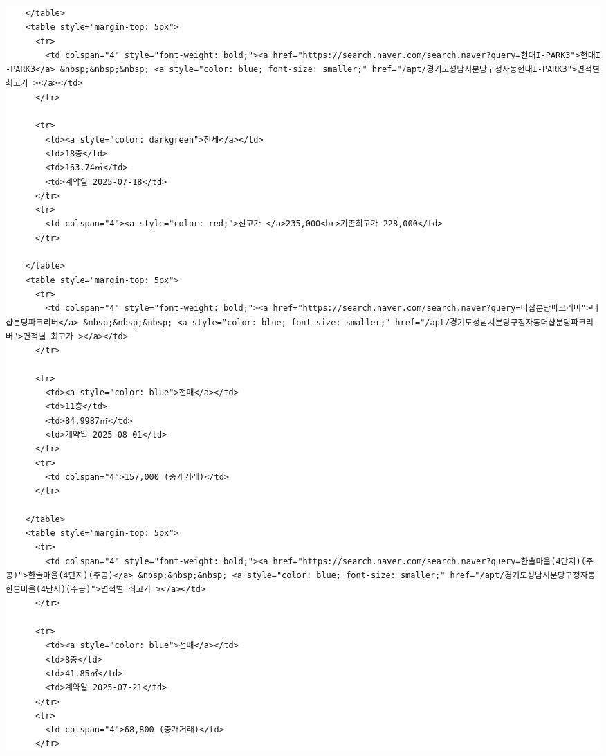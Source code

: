         </table>
        <table style="margin-top: 5px">
          <tr>
            <td colspan="4" style="font-weight: bold;"><a href="https://search.naver.com/search.naver?query=현대I-PARK3">현대I-PARK3</a> &nbsp;&nbsp;&nbsp; <a style="color: blue; font-size: smaller;" href="/apt/경기도성남시분당구정자동현대I-PARK3">면적별 최고가 ></a></td>            
          </tr>
    
          <tr>
            <td><a style="color: darkgreen">전세</a></td>
            <td>18층</td>
            <td>163.74㎡</td>
            <td>계약일 2025-07-18</td>
          </tr>
          <tr>
            <td colspan="4"><a style="color: red;">신고가 </a>235,000<br>기존최고가 228,000</td>
          </tr>
    
        </table>
        <table style="margin-top: 5px">
          <tr>
            <td colspan="4" style="font-weight: bold;"><a href="https://search.naver.com/search.naver?query=더샵분당파크리버">더샵분당파크리버</a> &nbsp;&nbsp;&nbsp; <a style="color: blue; font-size: smaller;" href="/apt/경기도성남시분당구정자동더샵분당파크리버">면적별 최고가 ></a></td>            
          </tr>
    
          <tr>
            <td><a style="color: blue">전매</a></td>
            <td>11층</td>
            <td>84.9987㎡</td>
            <td>계약일 2025-08-01</td>
          </tr>
          <tr>
            <td colspan="4">157,000 (중개거래)</td>
          </tr>
    
        </table>
        <table style="margin-top: 5px">
          <tr>
            <td colspan="4" style="font-weight: bold;"><a href="https://search.naver.com/search.naver?query=한솔마을(4단지)(주공)">한솔마을(4단지)(주공)</a> &nbsp;&nbsp;&nbsp; <a style="color: blue; font-size: smaller;" href="/apt/경기도성남시분당구정자동한솔마을(4단지)(주공)">면적별 최고가 ></a></td>            
          </tr>
    
          <tr>
            <td><a style="color: blue">전매</a></td>
            <td>8층</td>
            <td>41.85㎡</td>
            <td>계약일 2025-07-21</td>
          </tr>
          <tr>
            <td colspan="4">68,800 (중개거래)</td>
          </tr>
    